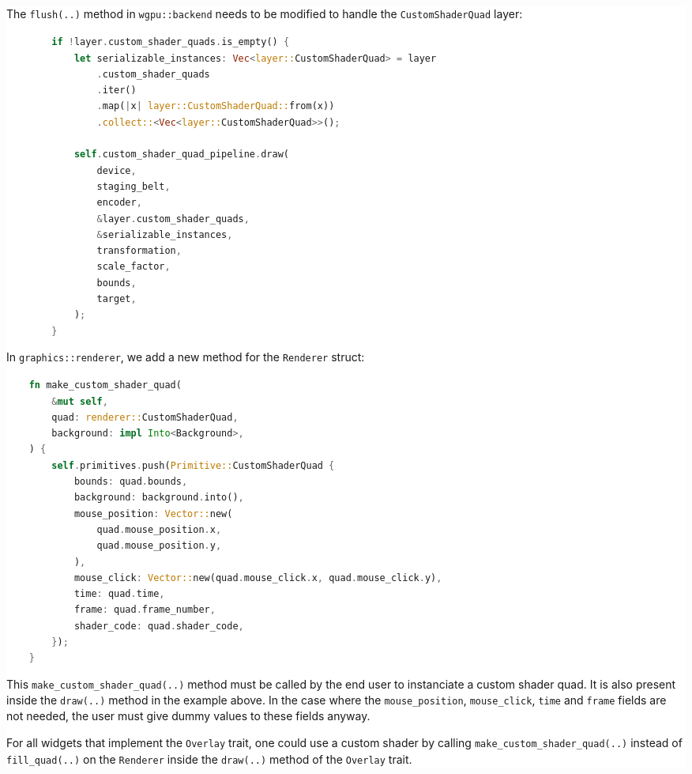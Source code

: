 The `flush(..)` method in `wgpu::backend` needs to be modified to handle the `CustomShaderQuad` layer:

```rs
        if !layer.custom_shader_quads.is_empty() {
            let serializable_instances: Vec<layer::CustomShaderQuad> = layer
                .custom_shader_quads
                .iter()
                .map(|x| layer::CustomShaderQuad::from(x))
                .collect::<Vec<layer::CustomShaderQuad>>();

            self.custom_shader_quad_pipeline.draw(
                device,
                staging_belt,
                encoder,
                &layer.custom_shader_quads,
                &serializable_instances,
                transformation,
                scale_factor,
                bounds,
                target,
            );
        }
```

In `graphics::renderer`, we add a new method for the `Renderer` struct:
```rs
    fn make_custom_shader_quad(
        &mut self,
        quad: renderer::CustomShaderQuad,
        background: impl Into<Background>,
    ) {
        self.primitives.push(Primitive::CustomShaderQuad {
            bounds: quad.bounds,
            background: background.into(),
            mouse_position: Vector::new(
                quad.mouse_position.x,
                quad.mouse_position.y,
            ),
            mouse_click: Vector::new(quad.mouse_click.x, quad.mouse_click.y),
            time: quad.time,
            frame: quad.frame_number,
            shader_code: quad.shader_code,
        });
    }
```

This `make_custom_shader_quad(..)` method must be called by the end user to instanciate a custom shader quad. It is also present inside the `draw(..)` method in the example above. In the case where the `mouse_position`, `mouse_click`, `time` and `frame` fields are not needed, the user must give dummy values to these fields anyway.

For all widgets that implement the `Overlay` trait, one could use a custom shader by calling `make_custom_shader_quad(..)` instead of `fill_quad(..)` on the `Renderer` inside the `draw(..)` method of the `Overlay` trait.
